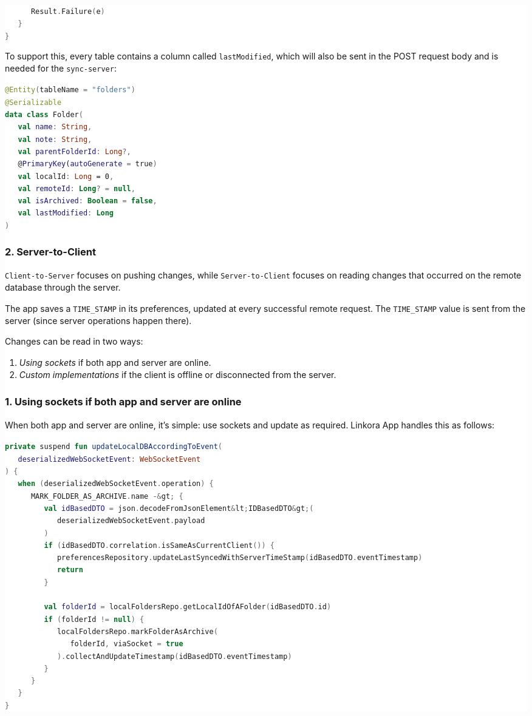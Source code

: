 ```kotlin
      Result.Failure(e)
   }
}
```

To support this, every table contains a column called `lastModified`, which will also be sent in the POST request body
and is needed for the `sync-server`:

```kotlin
@Entity(tableName = "folders")
@Serializable
data class Folder(
   val name: String,
   val note: String,
   val parentFolderId: Long?,
   @PrimaryKey(autoGenerate = true)
   val localId: Long = 0,
   val remoteId: Long? = null,
   val isArchived: Boolean = false,
   val lastModified: Long
)
```

### 2. Server-to-Client

`Client-to-Server` focuses on pushing changes, while `Server-to-Client`
focuses on reading changes that occurred on the remote database through the server.

The app saves a `TIME_STAMP` in its preferences, updated at every successful remote request. The `TIME_STAMP` value is
sent from the server (since server operations happen there).

Changes can be read in two ways:

1. *Using sockets* if both app and server are online.
2. *Custom implementations* if the client is offline or disconnected from the server.

### 1. Using sockets if both app and server are online

When both app and server are online, it’s simple: use sockets and update as required. Linkora App handles this as
follows:

```kotlin
private suspend fun updateLocalDBAccordingToEvent(
   deserializedWebSocketEvent: WebSocketEvent
) {
   when (deserializedWebSocketEvent.operation) {
      MARK_FOLDER_AS_ARCHIVE.name -&gt; {
         val idBasedDTO = json.decodeFromJsonElement&lt;IDBasedDTO&gt;(
            deserializedWebSocketEvent.payload
         )
         if (idBasedDTO.correlation.isSameAsCurrentClient()) {
            preferencesRepository.updateLastSyncedWithServerTimeStamp(idBasedDTO.eventTimestamp)
            return
         }

         val folderId = localFoldersRepo.getLocalIdOfAFolder(idBasedDTO.id)
         if (folderId != null) {
            localFoldersRepo.markFolderAsArchive(
               folderId, viaSocket = true
            ).collectAndUpdateTimestamp(idBasedDTO.eventTimestamp)
         }
      }
   }
}
```